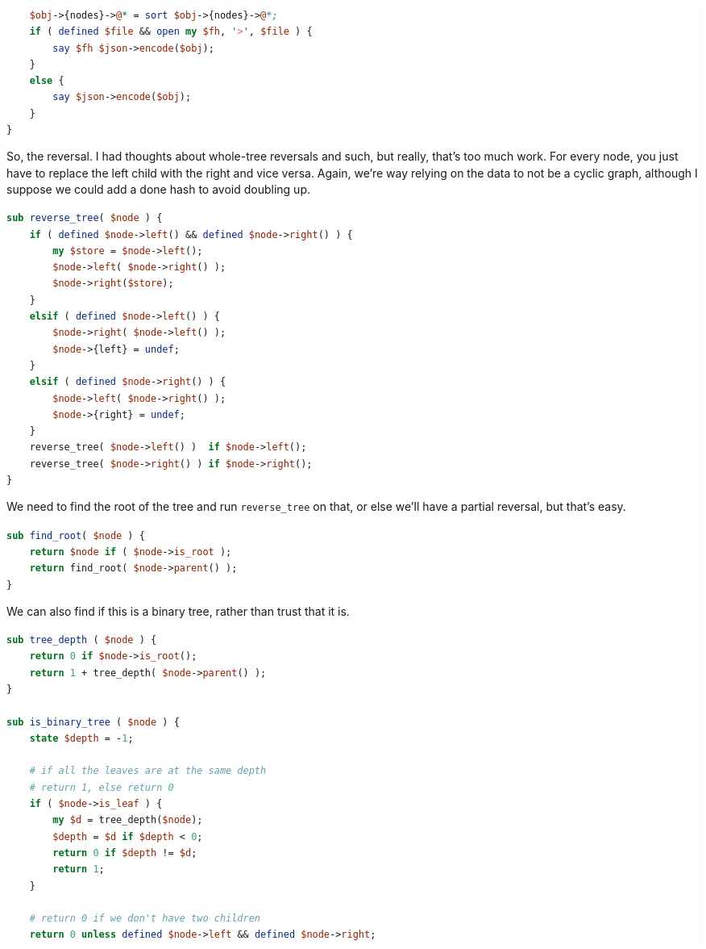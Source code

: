 ```perl
    $obj->{nodes}->@* = sort $obj->{nodes}->@*;
    if ( defined $file && open my $fh, '>', $file ) {
        say $fh $json->encode($obj);
    }
    else {
        say $json->encode($obj);
    }
}
```

So, the reversal. I had thoughts about whole-tree reversals and such, but really, that’s too much work. For every node, you just have to replace the left child with the right and vice versa. Again, we’re way relying on the data to not be a cyclic graph, although I suppose we could add a done hash to avoid doubling up.

```perl
sub reverse_tree( $node ) {
    if ( defined $node->left() && defined $node->right() ) {
        my $store = $node->left();
        $node->left( $node->right() );
        $node->right($store);
    }
    elsif ( defined $node->left() ) {
        $node->right( $node->left() );
        $node->{left} = undef;
    }
    elsif ( defined $node->right() ) {
        $node->left( $node->right() );
        $node->{right} = undef;
    }
    reverse_tree( $node->left() )  if $node->left();
    reverse_tree( $node->right() ) if $node->right();
}
```

We need to find the root of the tree and run `reverse_tree` on that, or else we’ll have a partial reversal, but that’s easy.

```perl
sub find_root( $node ) {
    return $node if ( $node->is_root );
    return find_root( $node->parent() );
}
```

We can also find if this is a binary tree, rather than trust that it is.

```perl
sub tree_depth ( $node ) {
    return 0 if $node->is_root();
    return 1 + tree_depth( $node->parent() );
}

sub is_binary_tree ( $node ) {
    state $depth = -1;

    # if all the leaves are at the same depth
    # return 1, else return 0
    if ( $node->is_leaf ) {
        my $d = tree_depth($node);
        $depth = $d if $depth < 0;
        return 0 if $depth != $d;
        return 1;
    }

    # return 0 if we don't have two children
    return 0 unless defined $node->left && defined $node->right;
```